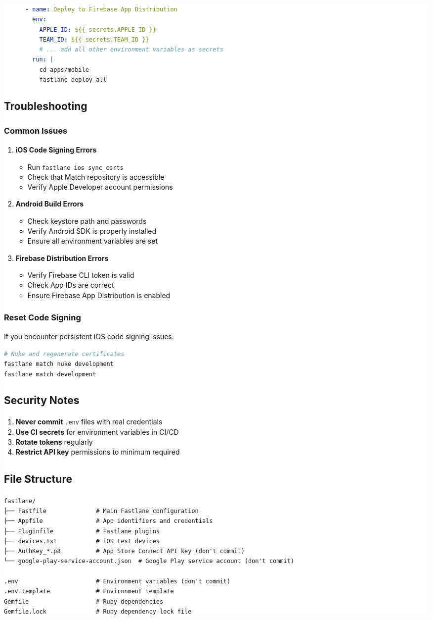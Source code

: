 ```yaml
      - name: Deploy to Firebase App Distribution
        env:
          APPLE_ID: ${{ secrets.APPLE_ID }}
          TEAM_ID: ${{ secrets.TEAM_ID }}
          # ... add all other environment variables as secrets
        run: |
          cd apps/mobile
          fastlane deploy_all
```

## Troubleshooting

### Common Issues

1. **iOS Code Signing Errors**
   - Run `fastlane ios sync_certs`
   - Check that Match repository is accessible
   - Verify Apple Developer account permissions

2. **Android Build Errors**
   - Check keystore path and passwords
   - Verify Android SDK is properly installed
   - Ensure all environment variables are set

3. **Firebase Distribution Errors**
   - Verify Firebase CLI token is valid
   - Check App IDs are correct
   - Ensure Firebase App Distribution is enabled

### Reset Code Signing

If you encounter persistent iOS code signing issues:

```bash
# Nuke and regenerate certificates
fastlane match nuke development
fastlane match development
```

## Security Notes

1. **Never commit** `.env` files with real credentials
2. **Use CI secrets** for environment variables in CI/CD
3. **Rotate tokens** regularly
4. **Restrict API key** permissions to minimum required

## File Structure

```
fastlane/
├── Fastfile              # Main Fastlane configuration
├── Appfile               # App identifiers and credentials
├── Pluginfile            # Fastlane plugins
├── devices.txt           # iOS test devices
├── AuthKey_*.p8          # App Store Connect API key (don't commit)
└── google-play-service-account.json  # Google Play service account (don't commit)

.env                      # Environment variables (don't commit)
.env.template             # Environment template
Gemfile                   # Ruby dependencies
Gemfile.lock              # Ruby dependency lock file
```
